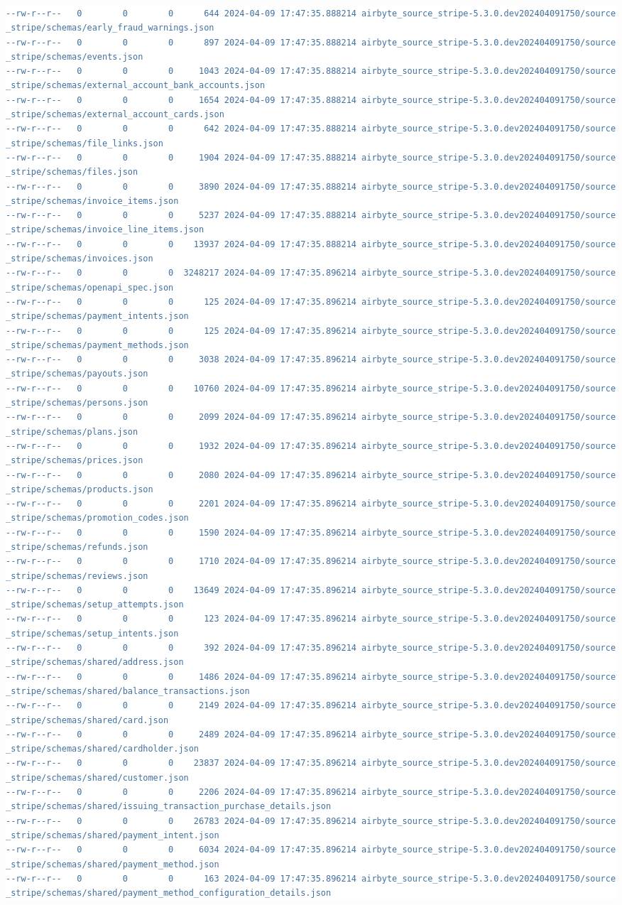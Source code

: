 ```diff
--rw-r--r--   0        0        0      644 2024-04-09 17:47:35.888214 airbyte_source_stripe-5.3.0.dev202404091750/source_stripe/schemas/early_fraud_warnings.json
--rw-r--r--   0        0        0      897 2024-04-09 17:47:35.888214 airbyte_source_stripe-5.3.0.dev202404091750/source_stripe/schemas/events.json
--rw-r--r--   0        0        0     1043 2024-04-09 17:47:35.888214 airbyte_source_stripe-5.3.0.dev202404091750/source_stripe/schemas/external_account_bank_accounts.json
--rw-r--r--   0        0        0     1654 2024-04-09 17:47:35.888214 airbyte_source_stripe-5.3.0.dev202404091750/source_stripe/schemas/external_account_cards.json
--rw-r--r--   0        0        0      642 2024-04-09 17:47:35.888214 airbyte_source_stripe-5.3.0.dev202404091750/source_stripe/schemas/file_links.json
--rw-r--r--   0        0        0     1904 2024-04-09 17:47:35.888214 airbyte_source_stripe-5.3.0.dev202404091750/source_stripe/schemas/files.json
--rw-r--r--   0        0        0     3890 2024-04-09 17:47:35.888214 airbyte_source_stripe-5.3.0.dev202404091750/source_stripe/schemas/invoice_items.json
--rw-r--r--   0        0        0     5237 2024-04-09 17:47:35.888214 airbyte_source_stripe-5.3.0.dev202404091750/source_stripe/schemas/invoice_line_items.json
--rw-r--r--   0        0        0    13937 2024-04-09 17:47:35.888214 airbyte_source_stripe-5.3.0.dev202404091750/source_stripe/schemas/invoices.json
--rw-r--r--   0        0        0  3248217 2024-04-09 17:47:35.896214 airbyte_source_stripe-5.3.0.dev202404091750/source_stripe/schemas/openapi_spec.json
--rw-r--r--   0        0        0      125 2024-04-09 17:47:35.896214 airbyte_source_stripe-5.3.0.dev202404091750/source_stripe/schemas/payment_intents.json
--rw-r--r--   0        0        0      125 2024-04-09 17:47:35.896214 airbyte_source_stripe-5.3.0.dev202404091750/source_stripe/schemas/payment_methods.json
--rw-r--r--   0        0        0     3038 2024-04-09 17:47:35.896214 airbyte_source_stripe-5.3.0.dev202404091750/source_stripe/schemas/payouts.json
--rw-r--r--   0        0        0    10760 2024-04-09 17:47:35.896214 airbyte_source_stripe-5.3.0.dev202404091750/source_stripe/schemas/persons.json
--rw-r--r--   0        0        0     2099 2024-04-09 17:47:35.896214 airbyte_source_stripe-5.3.0.dev202404091750/source_stripe/schemas/plans.json
--rw-r--r--   0        0        0     1932 2024-04-09 17:47:35.896214 airbyte_source_stripe-5.3.0.dev202404091750/source_stripe/schemas/prices.json
--rw-r--r--   0        0        0     2080 2024-04-09 17:47:35.896214 airbyte_source_stripe-5.3.0.dev202404091750/source_stripe/schemas/products.json
--rw-r--r--   0        0        0     2201 2024-04-09 17:47:35.896214 airbyte_source_stripe-5.3.0.dev202404091750/source_stripe/schemas/promotion_codes.json
--rw-r--r--   0        0        0     1590 2024-04-09 17:47:35.896214 airbyte_source_stripe-5.3.0.dev202404091750/source_stripe/schemas/refunds.json
--rw-r--r--   0        0        0     1710 2024-04-09 17:47:35.896214 airbyte_source_stripe-5.3.0.dev202404091750/source_stripe/schemas/reviews.json
--rw-r--r--   0        0        0    13649 2024-04-09 17:47:35.896214 airbyte_source_stripe-5.3.0.dev202404091750/source_stripe/schemas/setup_attempts.json
--rw-r--r--   0        0        0      123 2024-04-09 17:47:35.896214 airbyte_source_stripe-5.3.0.dev202404091750/source_stripe/schemas/setup_intents.json
--rw-r--r--   0        0        0      392 2024-04-09 17:47:35.896214 airbyte_source_stripe-5.3.0.dev202404091750/source_stripe/schemas/shared/address.json
--rw-r--r--   0        0        0     1486 2024-04-09 17:47:35.896214 airbyte_source_stripe-5.3.0.dev202404091750/source_stripe/schemas/shared/balance_transactions.json
--rw-r--r--   0        0        0     2149 2024-04-09 17:47:35.896214 airbyte_source_stripe-5.3.0.dev202404091750/source_stripe/schemas/shared/card.json
--rw-r--r--   0        0        0     2489 2024-04-09 17:47:35.896214 airbyte_source_stripe-5.3.0.dev202404091750/source_stripe/schemas/shared/cardholder.json
--rw-r--r--   0        0        0    23837 2024-04-09 17:47:35.896214 airbyte_source_stripe-5.3.0.dev202404091750/source_stripe/schemas/shared/customer.json
--rw-r--r--   0        0        0     2206 2024-04-09 17:47:35.896214 airbyte_source_stripe-5.3.0.dev202404091750/source_stripe/schemas/shared/issuing_transaction_purchase_details.json
--rw-r--r--   0        0        0    26783 2024-04-09 17:47:35.896214 airbyte_source_stripe-5.3.0.dev202404091750/source_stripe/schemas/shared/payment_intent.json
--rw-r--r--   0        0        0     6034 2024-04-09 17:47:35.896214 airbyte_source_stripe-5.3.0.dev202404091750/source_stripe/schemas/shared/payment_method.json
--rw-r--r--   0        0        0      163 2024-04-09 17:47:35.896214 airbyte_source_stripe-5.3.0.dev202404091750/source_stripe/schemas/shared/payment_method_configuration_details.json
```